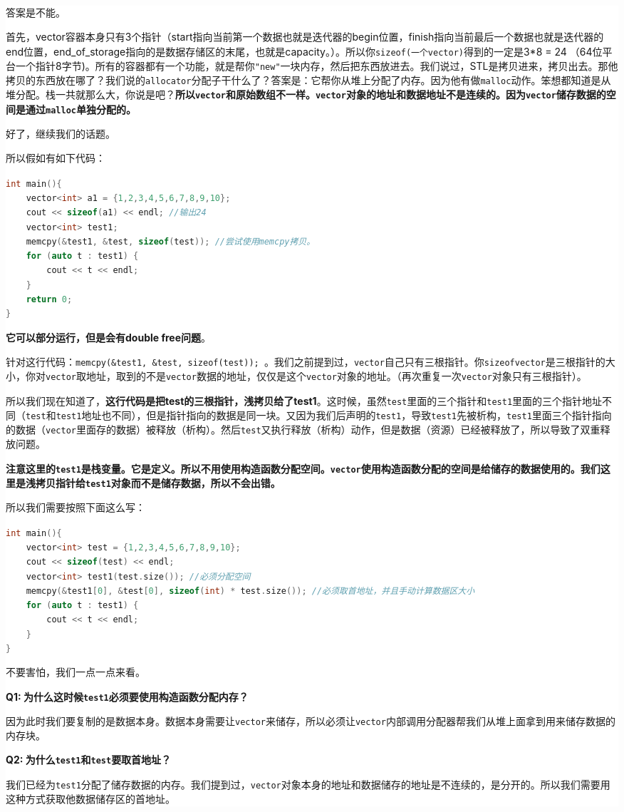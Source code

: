 答案是不能。

首先，vector容器本身只有3个指针（start指向当前第一个数据也就是迭代器的begin位置，finish指向当前最后一个数据也就是迭代器的end位置，end_of_storage指向的是数据存储区的末尾，也就是capacity。）。所以你`sizeof(一个vector)`得到的一定是3*8 = 24 （64位平台一个指针8字节)。所有的容器都有一个功能，就是帮你`"new"`一块内存，然后把东西放进去。我们说过，STL是拷贝进来，拷贝出去。那他拷贝的东西放在哪了？我们说的`allocator`分配子干什么了？答案是：它帮你从堆上分配了内存。因为他有做`malloc`动作。笨想都知道是从堆分配。栈一共就那么大，你说是吧？**所以`vector`和原始数组不一样。`vector`对象的地址和数据地址不是连续的。因为`vector`储存数据的空间是通过`malloc`单独分配的。**

好了，继续我们的话题。

所以假如有如下代码：

```c++
int main(){
    vector<int> a1 = {1,2,3,4,5,6,7,8,9,10};
    cout << sizeof(a1) << endl; //输出24
    vector<int> test1;
    memcpy(&test1, &test, sizeof(test)); //尝试使用memcpy拷贝。
    for (auto t : test1) {
        cout << t << endl;
    }
    return 0;
}
```

**它可以部分运行，但是会有double free问题**。

针对这行代码：`memcpy(&test1, &test, sizeof(test)); `。我们之前提到过，`vector`自己只有三根指针。你`sizeofvector`是三根指针的大小，你对`vector`取地址，取到的不是`vector`数据的地址，仅仅是这个`vector`对象的地址。（再次重复一次`vector`对象只有三根指针）。

所以我们现在知道了，**这行代码是把test的三根指针，浅拷贝给了test1**。这时候，虽然`test`里面的三个指针和`test1`里面的三个指针地址不同（`test`和`test1`地址也不同），但是指针指向的数据是同一块。又因为我们后声明的`test1`，导致`test1`先被析构，`test1`里面三个指针指向的数据（`vector`里面存的数据）被释放（析构）。然后`test`又执行释放（析构）动作，但是数据（资源）已经被释放了，所以导致了双重释放问题。

**注意这里的`test1`是栈变量。它是定义。所以不用使用构造函数分配空间。`vector`使用构造函数分配的空间是给储存的数据使用的。我们这里是浅拷贝指针给`test1`对象而不是储存数据，所以不会出错。**

所以我们需要按照下面这么写：

```c++
int main(){
    vector<int> test = {1,2,3,4,5,6,7,8,9,10};
    cout << sizeof(test) << endl;
    vector<int> test1(test.size()); //必须分配空间
    memcpy(&test1[0], &test[0], sizeof(int) * test.size()); //必须取首地址，并且手动计算数据区大小
    for (auto t : test1) {
        cout << t << endl;
    }
}
```

不要害怕，我们一点一点来看。

**Q1: 为什么这时候`test1`必须要使用构造函数分配内存？**

因为此时我们要复制的是数据本身。数据本身需要让`vector`来储存，所以必须让`vector`内部调用分配器帮我们从堆上面拿到用来储存数据的内存块。

**Q2: 为什么`test1`和`test`要取首地址？**

我们已经为`test1`分配了储存数据的内存。我们提到过，`vector`对象本身的地址和数据储存的地址是不连续的，是分开的。所以我们需要用这种方式获取他数据储存区的首地址。
